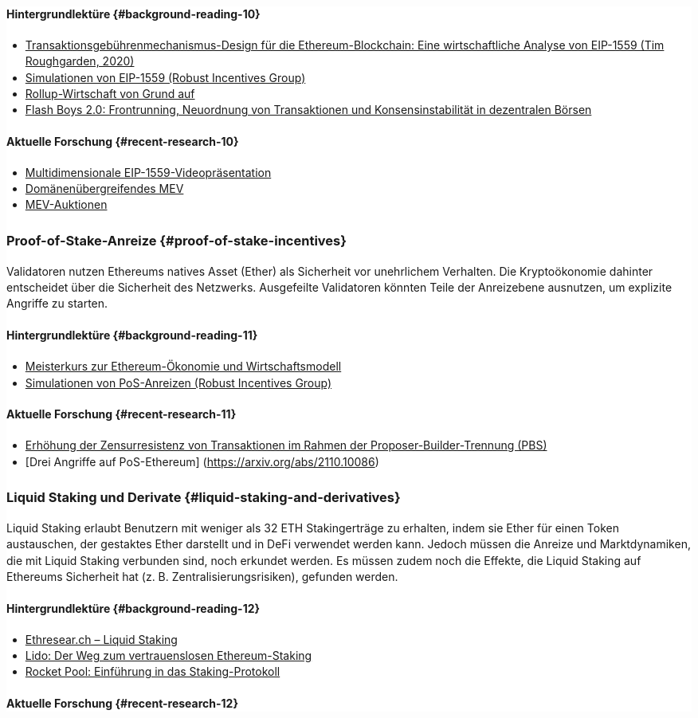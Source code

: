 #### Hintergrundlektüre {#background-reading-10}

- [Transaktionsgebührenmechanismus-Design für die Ethereum-Blockchain: Eine wirtschaftliche Analyse von EIP-1559 (Tim Roughgarden, 2020)](https://timroughgarden.org/papers/eip1559.pdf)
- [Simulationen von EIP-1559 (Robust Incentives Group)](https://ethereum.github.io/abm1559)
- [Rollup-Wirtschaft von Grund auf](https://barnabe.substack.com/p/understanding-rollup-economics-from?utm_source=url)
- [Flash Boys 2.0: Frontrunning, Neuordnung von Transaktionen und Konsensinstabilität in dezentralen Börsen](https://arxiv.org/abs/1904.05234)

#### Aktuelle Forschung {#recent-research-10}

- [Multidimensionale EIP-1559-Videopräsentation](https://youtu.be/QbR4MTgnCko)
- [Domänenübergreifendes MEV](http://arxiv.org/abs/2112.01472)
- [MEV-Auktionen](https://ethresear.ch/t/mev-auction-auctioning-transaction-ordering-rights-as-a-solution-to-miner-extractable-value/6788)

### Proof-of-Stake-Anreize {#proof-of-stake-incentives}

Validatoren nutzen Ethereums natives Asset (Ether) als Sicherheit vor unehrlichem Verhalten. Die Kryptoökonomie dahinter entscheidet über die Sicherheit des Netzwerks. Ausgefeilte Validatoren könnten Teile der Anreizebene ausnutzen, um explizite Angriffe zu starten.

#### Hintergrundlektüre {#background-reading-11}

- [Meisterkurs zur Ethereum-Ökonomie und Wirtschaftsmodell](https://github.com/CADLabs/ethereum-economic-model)
- [Simulationen von PoS-Anreizen (Robust Incentives Group)](https://ethereum.github.io/beaconrunner/)

#### Aktuelle Forschung {#recent-research-11}

- [Erhöhung der Zensurresistenz von Transaktionen im Rahmen der Proposer-Builder-Trennung (PBS)](https://notes.ethereum.org/s3JToeApTx6CKLJt8AbhFQ)
- [Drei Angriffe auf PoS-Ethereum] (https://arxiv.org/abs/2110.10086)

### Liquid Staking und Derivate {#liquid-staking-and-derivatives}

Liquid Staking erlaubt Benutzern mit weniger als 32 ETH Stakingerträge zu erhalten, indem sie Ether für einen Token austauschen, der gestaktes Ether darstellt und in DeFi verwendet werden kann. Jedoch müssen die Anreize und Marktdynamiken, die mit Liquid Staking verbunden sind, noch erkundet werden. Es müssen zudem noch die Effekte, die Liquid Staking auf Ethereums Sicherheit hat (z. B. Zentralisierungsrisiken), gefunden werden.

#### Hintergrundlektüre {#background-reading-12}

- [Ethresear.ch – Liquid Staking](https://ethresear.ch/search?q=liquid%20staking)
- [Lido: Der Weg zum vertrauenslosen Ethereum-Staking](https://blog.lido.fi/the-road-to-trustless-ethereum-staking/)
- [Rocket Pool: Einführung in das Staking-Protokoll](https://medium.com/rocket-pool/rocket-pool-staking-protocol-part-1-8be4859e5fbd)

#### Aktuelle Forschung {#recent-research-12}
